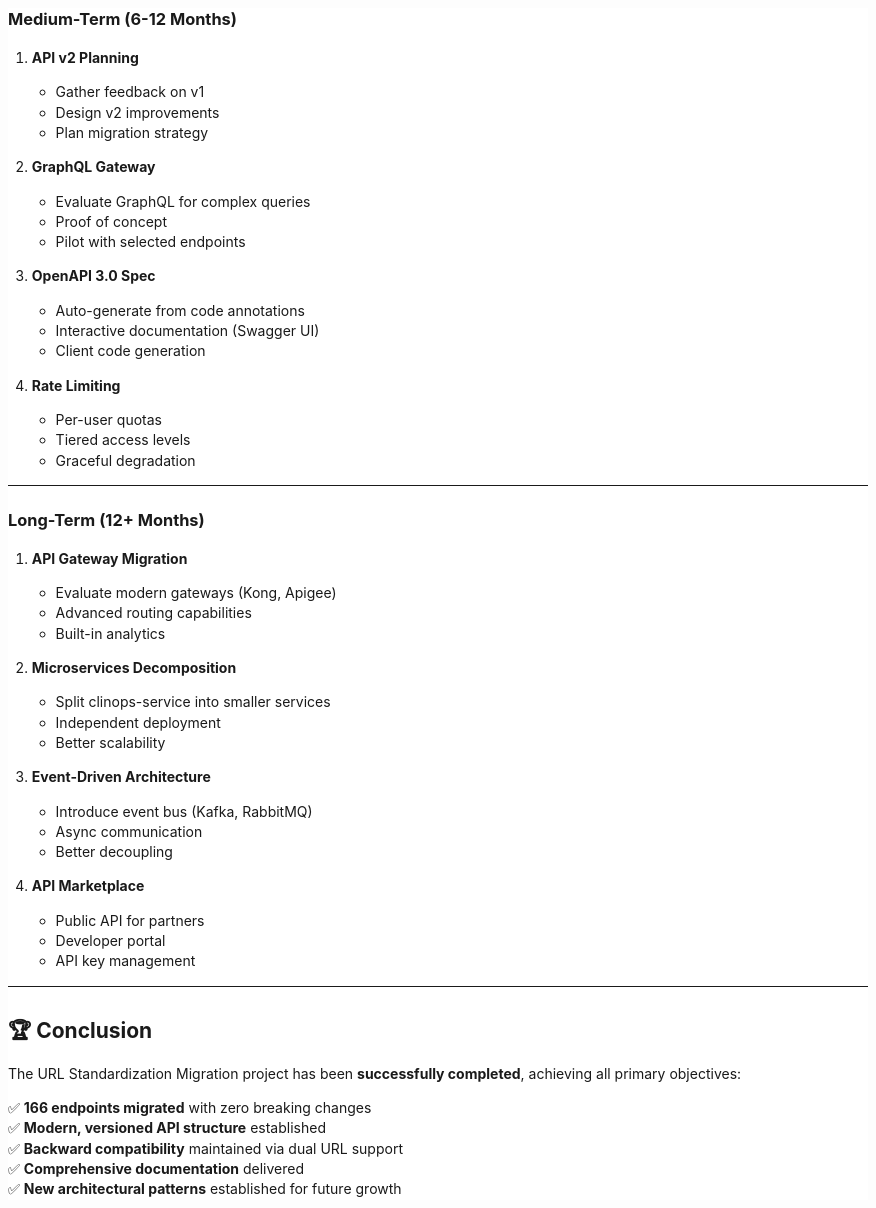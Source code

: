 
### Medium-Term (6-12 Months)

1. **API v2 Planning**
   - Gather feedback on v1
   - Design v2 improvements
   - Plan migration strategy

2. **GraphQL Gateway**
   - Evaluate GraphQL for complex queries
   - Proof of concept
   - Pilot with selected endpoints

3. **OpenAPI 3.0 Spec**
   - Auto-generate from code annotations
   - Interactive documentation (Swagger UI)
   - Client code generation

4. **Rate Limiting**
   - Per-user quotas
   - Tiered access levels
   - Graceful degradation

---

### Long-Term (12+ Months)

1. **API Gateway Migration**
   - Evaluate modern gateways (Kong, Apigee)
   - Advanced routing capabilities
   - Built-in analytics

2. **Microservices Decomposition**
   - Split clinops-service into smaller services
   - Independent deployment
   - Better scalability

3. **Event-Driven Architecture**
   - Introduce event bus (Kafka, RabbitMQ)
   - Async communication
   - Better decoupling

4. **API Marketplace**
   - Public API for partners
   - Developer portal
   - API key management

---

## 🏆 Conclusion

The URL Standardization Migration project has been **successfully completed**, achieving all primary objectives:

✅ **166 endpoints migrated** with zero breaking changes  
✅ **Modern, versioned API structure** established  
✅ **Backward compatibility** maintained via dual URL support  
✅ **Comprehensive documentation** delivered  
✅ **New architectural patterns** established for future growth  
